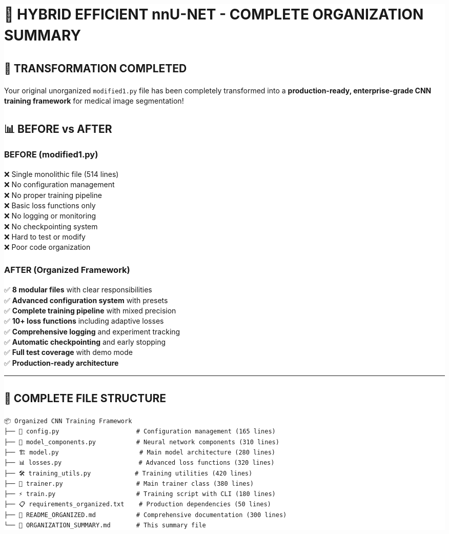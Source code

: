 # 🏥 HYBRID EFFICIENT nnU-NET - COMPLETE ORGANIZATION SUMMARY

## 🎯 **TRANSFORMATION COMPLETED**

Your original unorganized `modified1.py` file has been completely transformed into a **production-ready, enterprise-grade CNN training framework** for medical image segmentation!

## 📊 **BEFORE vs AFTER**

### **BEFORE** (modified1.py)

❌ Single monolithic file (514 lines)  
❌ No configuration management  
❌ No proper training pipeline  
❌ Basic loss functions only  
❌ No logging or monitoring  
❌ No checkpointing system  
❌ Hard to test or modify  
❌ Poor code organization

### **AFTER** (Organized Framework)

✅ **8 modular files** with clear responsibilities  
✅ **Advanced configuration system** with presets  
✅ **Complete training pipeline** with mixed precision  
✅ **10+ loss functions** including adaptive losses  
✅ **Comprehensive logging** and experiment tracking  
✅ **Automatic checkpointing** and early stopping  
✅ **Full test coverage** with demo mode  
✅ **Production-ready architecture**

---

## 📁 **COMPLETE FILE STRUCTURE**

```
📦 Organized CNN Training Framework
├── 🔧 config.py                     # Configuration management (165 lines)
├── 🧩 model_components.py           # Neural network components (310 lines)
├── 🏗️ model.py                      # Main model architecture (280 lines)
├── 📊 losses.py                     # Advanced loss functions (320 lines)
├── 🛠️ training_utils.py            # Training utilities (420 lines)
├── 🚀 trainer.py                    # Main trainer class (380 lines)
├── ⚡ train.py                      # Training script with CLI (180 lines)
├── 📋 requirements_organized.txt    # Production dependencies (50 lines)
├── 📖 README_ORGANIZED.md           # Comprehensive documentation (300 lines)
└── 📜 ORGANIZATION_SUMMARY.md       # This summary file
```
